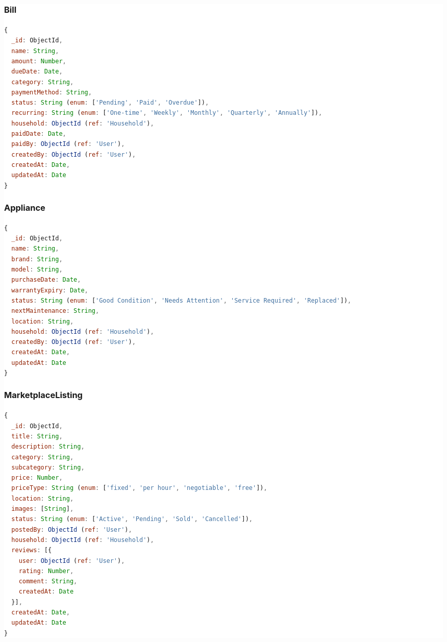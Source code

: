 ### Bill
```javascript
{
  _id: ObjectId,
  name: String,
  amount: Number,
  dueDate: Date,
  category: String,
  paymentMethod: String,
  status: String (enum: ['Pending', 'Paid', 'Overdue']),
  recurring: String (enum: ['One-time', 'Weekly', 'Monthly', 'Quarterly', 'Annually']),
  household: ObjectId (ref: 'Household'),
  paidDate: Date,
  paidBy: ObjectId (ref: 'User'),
  createdBy: ObjectId (ref: 'User'),
  createdAt: Date,
  updatedAt: Date
}
```

### Appliance
```javascript
{
  _id: ObjectId,
  name: String,
  brand: String,
  model: String,
  purchaseDate: Date,
  warrantyExpiry: Date,
  status: String (enum: ['Good Condition', 'Needs Attention', 'Service Required', 'Replaced']),
  nextMaintenance: String,
  location: String,
  household: ObjectId (ref: 'Household'),
  createdBy: ObjectId (ref: 'User'),
  createdAt: Date,
  updatedAt: Date
}
```

### MarketplaceListing
```javascript
{
  _id: ObjectId,
  title: String,
  description: String,
  category: String,
  subcategory: String,
  price: Number,
  priceType: String (enum: ['fixed', 'per hour', 'negotiable', 'free']),
  location: String,
  images: [String],
  status: String (enum: ['Active', 'Pending', 'Sold', 'Cancelled']),
  postedBy: ObjectId (ref: 'User'),
  household: ObjectId (ref: 'Household'),
  reviews: [{
    user: ObjectId (ref: 'User'),
    rating: Number,
    comment: String,
    createdAt: Date
  }],
  createdAt: Date,
  updatedAt: Date
}
```